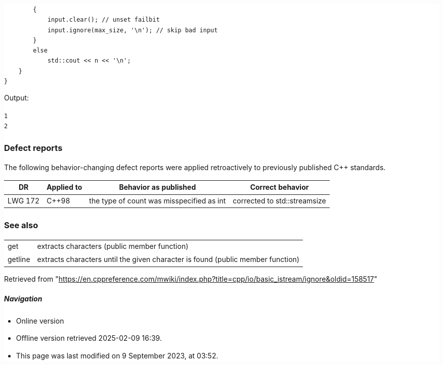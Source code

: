 ```
        {
            input.clear(); // unset failbit
            input.ignore(max_size, '\n'); // skip bad input
        }
        else
            std::cout << n << '\n';
    }
}

```

Output:

```
1
2

```

### Defect reports

The following behavior-changing defect reports were applied retroactively to previously published C++ standards.

| DR | Applied to | Behavior as published | Correct behavior |
| --- | --- | --- | --- |
| LWG 172 | C++98 | the type of count was misspecified as int | corrected to std::streamsize |

### See also

|  |  |
| --- | --- |
| get | extracts characters   (public member function) |
| getline | extracts characters until the given character is found   (public member function) |

Retrieved from "<https://en.cppreference.com/mwiki/index.php?title=cpp/io/basic_istream/ignore&oldid=158517>"

##### Navigation

- Online version
- Offline version retrieved 2025-02-09 16:39.

- This page was last modified on 9 September 2023, at 03:52.